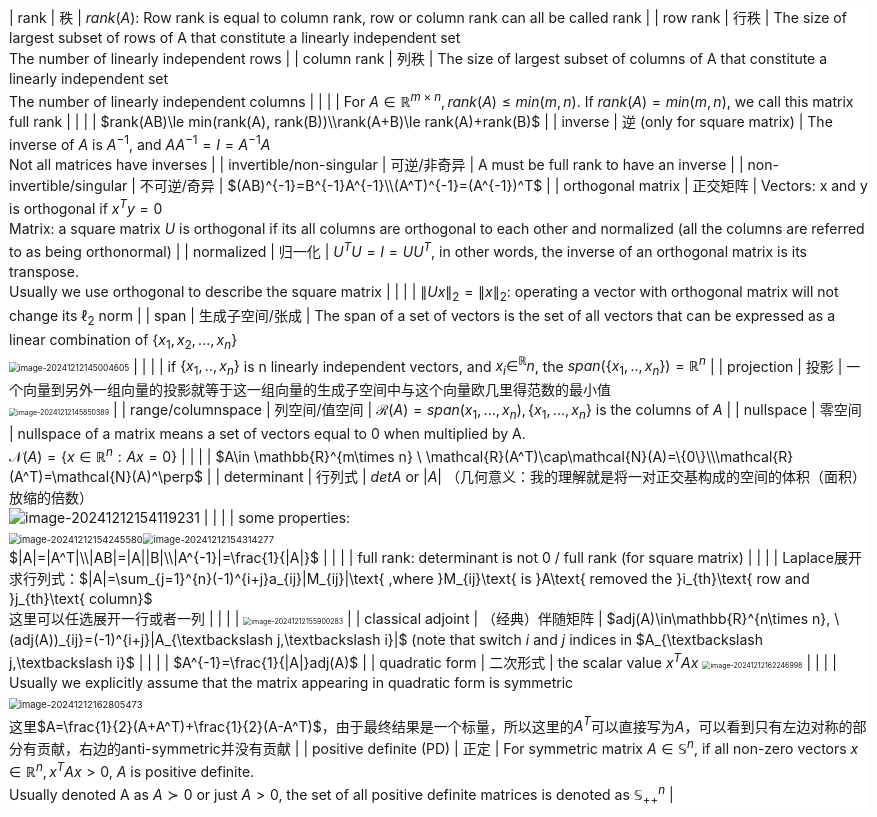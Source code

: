 | rank                        | 秩                                | $rank(A)$: Row rank is equal to column rank, row or column rank can all be called rank |
| row rank                    | 行秩                              | The size of largest subset of rows of A that constitute a linearly independent set<br />The number of linearly independent rows |
| column rank                 | 列秩                              | The size of largest subset of columns of A that constitute a linearly independent set<br />The number of linearly independent columns |
|                             |                                   | For $A\in \mathbb{R}^{m\times n},rank(A)\le min(m,n)$. If $rank(A) = min(m, n)$, we call this matrix full rank |
|                             |                                   | $rank(AB)\le min(rank(A), rank(B))\\rank(A+B)\le rank(A)+rank(B)$ |
| inverse                     | 逆 (only for square matrix)       | The inverse of $A$ is $A^{-1}$, and $AA^{-1}=I=A^{-1}A$<br />Not all matrices have inverses |
| invertible/non-singular     | 可逆/非奇异                       | A must be full rank to have an inverse                       |
| non-invertible/singular     | 不可逆/奇异                       | $(AB)^{-1}=B^{-1}A^{-1}\\(A^T)^{-1}=(A^{-1})^T$              |
| orthogonal matrix           | 正交矩阵                          | Vectors: x and y is orthogonal if $x^Ty=0$<br />Matrix: a square matrix $U$ is orthogonal if its all columns are orthogonal to each other and normalized (all the columns are referred to as being orthonormal) |
| normalized                  | 归一化                            | $U^TU=I=UU^T$, in other words, the inverse of an orthogonal matrix is its transpose.<br />Usually we use orthogonal to describe the square matrix |
|                             |                                   | $\|Ux\|_2=\|x\|_2$: operating a vector with orthogonal matrix will not change its $\ell_2$ norm |
| span                        | 生成子空间/张成                   | The span of a set of vectors is the set of all vectors that can be expressed  as a linear combination of $\{x_1, x_2, ... ,x_n\}$<br /><img src="C:\Users\tbk\AppData\Roaming\Typora\typora-user-images\image-20241212145004605.png" alt="image-20241212145004605" style="zoom:60%;" /> |
|                             |                                   | if  $\{x_1, .. , x_n\}$ is n linearly independent vectors, and $x_i \in ^\mathbb{R}n$, the $span(\{x_1, .. , x_n\})=\mathbb{R}^n$ |
| projection                  | 投影                              | 一个向量到另外一组向量的投影就等于这一组向量的生成子空间中与这个向量欧几里得范数的最小值<br /><img src="C:\Users\tbk\AppData\Roaming\Typora\typora-user-images\image-20241212145850389.png" alt="image-20241212145850389" style="zoom:50%;" /> |
| range/columnspace           | 列空间/值空间                     | $\mathcal{R}(A)=span(x_1, ..., x_n), \{x_1,...,x_n\}\text{ is the columns of }A$ |
| nullspace                   | 零空间                            | nullspace of a matrix means a set of vectors equal to 0 when multiplied by A.<br />$\mathcal{N}(A)=\{x\in \mathbb{R}^n: Ax=0\}$ |
|                             |                                   | $A\in \mathbb{R}^{m\times n} \ \mathcal{R}(A^T)\cap\mathcal{N}(A)=\{0\}\\\mathcal{R}(A^T)=\mathcal{N}(A)^\perp$ |
| determinant                 | 行列式                            | $det A \text{ or } |A|$ （几何意义：我的理解就是将一对正交基构成的空间的体积（面积）放缩的倍数）<br />![image-20241212154119231](C:\Users\tbk\AppData\Roaming\Typora\typora-user-images\image-20241212154119231.png) |
|                             |                                   | some properties:<br /><img src="C:\Users\tbk\AppData\Roaming\Typora\typora-user-images\image-20241212154245580.png" alt="image-20241212154245580" style="zoom: 67%;" /><img src="C:\Users\tbk\AppData\Roaming\Typora\typora-user-images\image-20241212154314277.png" alt="image-20241212154314277" style="zoom:67%;" /><br />$|A|=|A^T|\\|AB|=|A||B|\\|A^{-1}|=\frac{1}{|A|}$ |
|                             |                                   | full rank: determinant is not 0 / full rank (for square matrix) |
|                             |                                   | Laplace展开求行列式：$|A|=\sum_{j=1}^{n}(-1)^{i+j}a_{ij}|M_{ij}|\text{ ,where }M_{ij}\text{ is }A\text{ removed the }i_{th}\text{ row and }j_{th}\text{ column}$<br />这里可以任选展开一行或者一列 |
|                             |                                   | <img src="C:\Users\tbk\AppData\Roaming\Typora\typora-user-images\image-20241212155900283.png" alt="image-20241212155900283" style="zoom:50%;" /> |
| classical adjoint           | （经典）伴随矩阵                  | $adj(A)\in\mathbb{R}^{n\times n}, \ (adj(A))_{ij}=(-1)^{i+j}|A_{\textbackslash j,\textbackslash i}|$ (note that switch $i$ and $j$ indices in $A_{\textbackslash j,\textbackslash i}$ |
|                             |                                   | $A^{-1}=\frac{1}{|A|}adj(A)$                                 |
| quadratic form              | 二次形式                          | the scalar value $x^TAx$ <img src="C:\Users\tbk\AppData\Roaming\Typora\typora-user-images\image-20241212162246998.png" alt="image-20241212162246998" style="zoom:50%;" /> |
|                             |                                   | Usually we explicitly assume that the matrix appearing in quadratic form is symmetric<br /><img src="C:\Users\tbk\AppData\Roaming\Typora\typora-user-images\image-20241212162805473.png" alt="image-20241212162805473" style="zoom:67%;" /><br />这里$A=\frac{1}{2}(A+A^T)+\frac{1}{2}(A-A^T)$，由于最终结果是一个标量，所以这里的$A^T$可以直接写为$A$，可以看到只有左边对称的部分有贡献，右边的anti-symmetric并没有贡献 |
| positive definite (PD)      | 正定                              | For symmetric matrix $A\in\mathbb{S}^n$, if all non-zero vectors $x\in \mathbb{R}^n, x^TAx>0$, $A$ is positive definite.<br />Usually denoted A as $A \succ 0 \text{ or just } A>0$, the set of all positive definite matrices is denoted as $\mathbb{S}^n_{++}$ |